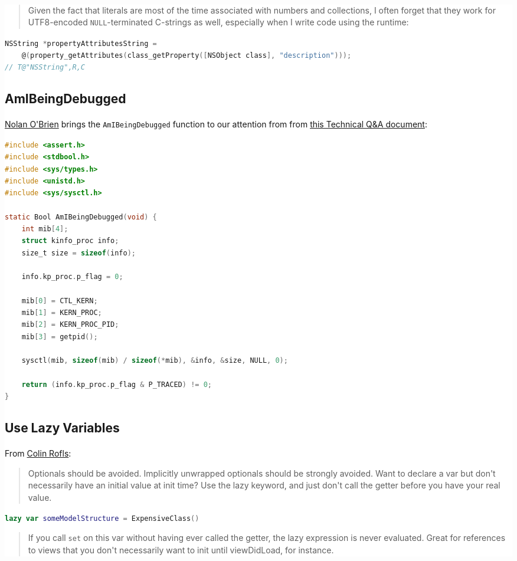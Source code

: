 > Given the fact that literals are most of the time associated with numbers and collections, I often forget that they work for UTF8-encoded `NULL`-terminated C-strings as well, especially when I write code using the runtime:

```objective-c
NSString *propertyAttributesString =
    @(property_getAttributes(class_getProperty([NSObject class], "description")));
// T@"NSString",R,C
```

## AmIBeingDebugged

[Nolan O'Brien](https://github.com/NSProgrammer) brings the `AmIBeingDebugged` function to our attention from from [this Technical Q&A document](https://developer.apple.com/library/mac/qa/qa1361/_index.html):

```objective-c
#include <assert.h>
#include <stdbool.h>
#include <sys/types.h>
#include <unistd.h>
#include <sys/sysctl.h>

static Bool AmIBeingDebugged(void) {
    int mib[4];
    struct kinfo_proc info;
    size_t size = sizeof(info);

    info.kp_proc.p_flag = 0;

    mib[0] = CTL_KERN;
    mib[1] = KERN_PROC;
    mib[2] = KERN_PROC_PID;
    mib[3] = getpid();

    sysctl(mib, sizeof(mib) / sizeof(*mib), &info, &size, NULL, 0);

    return (info.kp_proc.p_flag & P_TRACED) != 0;
}
```

## Use Lazy Variables

From [Colin Rofls](https://github.com/cmyr):

> Optionals should be avoided. Implicitly unwrapped optionals should be strongly avoided. Want to declare a var but don't necessarily have an initial value at init time? Use the lazy keyword, and just don't call the getter before you have your real value.

```swift
lazy var someModelStructure = ExpensiveClass()
```

> If you call `set` on this var without having ever called the getter, the lazy expression is never evaluated. Great for references to views that you don't necessarily want to init until viewDidLoad, for instance.
